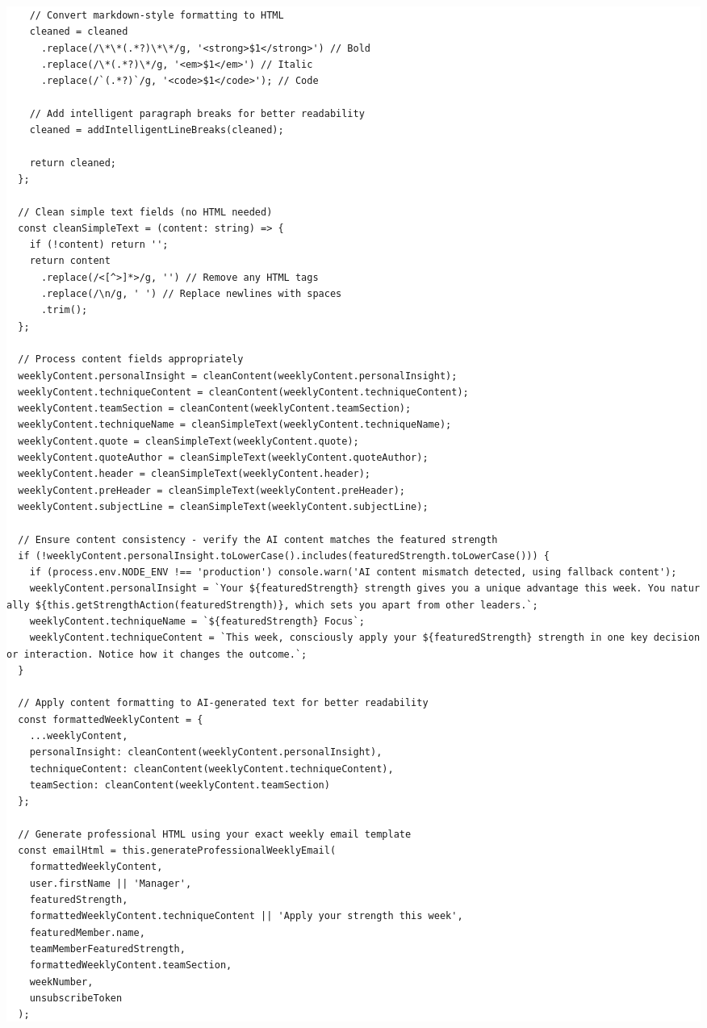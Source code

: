         // Convert markdown-style formatting to HTML
        cleaned = cleaned
          .replace(/\*\*(.*?)\*\*/g, '<strong>$1</strong>') // Bold
          .replace(/\*(.*?)\*/g, '<em>$1</em>') // Italic
          .replace(/`(.*?)`/g, '<code>$1</code>'); // Code
        
        // Add intelligent paragraph breaks for better readability
        cleaned = addIntelligentLineBreaks(cleaned);
        
        return cleaned;
      };

      // Clean simple text fields (no HTML needed)
      const cleanSimpleText = (content: string) => {
        if (!content) return '';
        return content
          .replace(/<[^>]*>/g, '') // Remove any HTML tags
          .replace(/\n/g, ' ') // Replace newlines with spaces
          .trim();
      };

      // Process content fields appropriately
      weeklyContent.personalInsight = cleanContent(weeklyContent.personalInsight);
      weeklyContent.techniqueContent = cleanContent(weeklyContent.techniqueContent);
      weeklyContent.teamSection = cleanContent(weeklyContent.teamSection);
      weeklyContent.techniqueName = cleanSimpleText(weeklyContent.techniqueName);
      weeklyContent.quote = cleanSimpleText(weeklyContent.quote);
      weeklyContent.quoteAuthor = cleanSimpleText(weeklyContent.quoteAuthor);
      weeklyContent.header = cleanSimpleText(weeklyContent.header);
      weeklyContent.preHeader = cleanSimpleText(weeklyContent.preHeader);
      weeklyContent.subjectLine = cleanSimpleText(weeklyContent.subjectLine);

      // Ensure content consistency - verify the AI content matches the featured strength
      if (!weeklyContent.personalInsight.toLowerCase().includes(featuredStrength.toLowerCase())) {
        if (process.env.NODE_ENV !== 'production') console.warn('AI content mismatch detected, using fallback content');
        weeklyContent.personalInsight = `Your ${featuredStrength} strength gives you a unique advantage this week. You naturally ${this.getStrengthAction(featuredStrength)}, which sets you apart from other leaders.`;
        weeklyContent.techniqueName = `${featuredStrength} Focus`;
        weeklyContent.techniqueContent = `This week, consciously apply your ${featuredStrength} strength in one key decision or interaction. Notice how it changes the outcome.`;
      }

      // Apply content formatting to AI-generated text for better readability
      const formattedWeeklyContent = {
        ...weeklyContent,
        personalInsight: cleanContent(weeklyContent.personalInsight),
        techniqueContent: cleanContent(weeklyContent.techniqueContent),
        teamSection: cleanContent(weeklyContent.teamSection)
      };

      // Generate professional HTML using your exact weekly email template
      const emailHtml = this.generateProfessionalWeeklyEmail(
        formattedWeeklyContent,
        user.firstName || 'Manager',
        featuredStrength,
        formattedWeeklyContent.techniqueContent || 'Apply your strength this week',
        featuredMember.name,
        teamMemberFeaturedStrength,
        formattedWeeklyContent.teamSection,
        weekNumber,
        unsubscribeToken
      );
